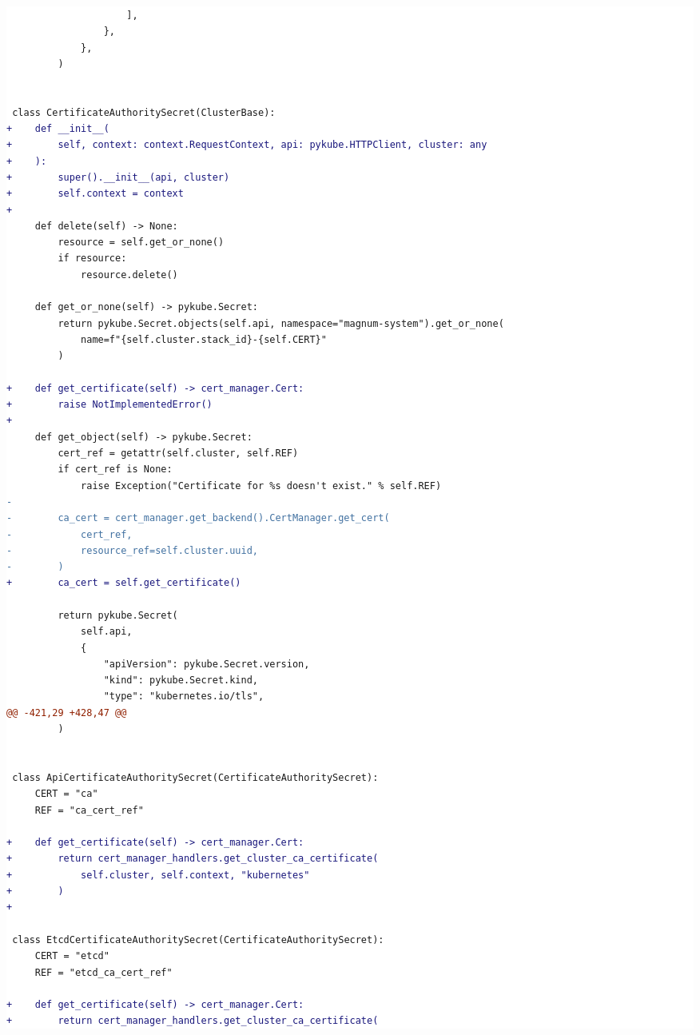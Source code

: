 ```diff
                     ],
                 },
             },
         )
 
 
 class CertificateAuthoritySecret(ClusterBase):
+    def __init__(
+        self, context: context.RequestContext, api: pykube.HTTPClient, cluster: any
+    ):
+        super().__init__(api, cluster)
+        self.context = context
+
     def delete(self) -> None:
         resource = self.get_or_none()
         if resource:
             resource.delete()
 
     def get_or_none(self) -> pykube.Secret:
         return pykube.Secret.objects(self.api, namespace="magnum-system").get_or_none(
             name=f"{self.cluster.stack_id}-{self.CERT}"
         )
 
+    def get_certificate(self) -> cert_manager.Cert:
+        raise NotImplementedError()
+
     def get_object(self) -> pykube.Secret:
         cert_ref = getattr(self.cluster, self.REF)
         if cert_ref is None:
             raise Exception("Certificate for %s doesn't exist." % self.REF)
-
-        ca_cert = cert_manager.get_backend().CertManager.get_cert(
-            cert_ref,
-            resource_ref=self.cluster.uuid,
-        )
+        ca_cert = self.get_certificate()
 
         return pykube.Secret(
             self.api,
             {
                 "apiVersion": pykube.Secret.version,
                 "kind": pykube.Secret.kind,
                 "type": "kubernetes.io/tls",
@@ -421,29 +428,47 @@
         )
 
 
 class ApiCertificateAuthoritySecret(CertificateAuthoritySecret):
     CERT = "ca"
     REF = "ca_cert_ref"
 
+    def get_certificate(self) -> cert_manager.Cert:
+        return cert_manager_handlers.get_cluster_ca_certificate(
+            self.cluster, self.context, "kubernetes"
+        )
+
 
 class EtcdCertificateAuthoritySecret(CertificateAuthoritySecret):
     CERT = "etcd"
     REF = "etcd_ca_cert_ref"
 
+    def get_certificate(self) -> cert_manager.Cert:
+        return cert_manager_handlers.get_cluster_ca_certificate(
```